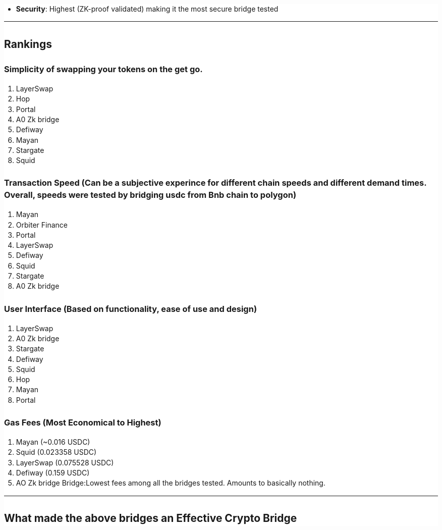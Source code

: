 - **Security**: Highest (ZK-proof validated) making it the most secure bridge tested

---

## Rankings

### Simplicity of swapping your tokens on the get go.
1. LayerSwap 
2. Hop 
3. Portal
4. A0 Zk bridge
5. Defiway 
6. Mayan 
7. Stargate 
8. Squid 

### Transaction Speed (Can be a subjective experince for different chain speeds and different demand times. Overall, speeds were tested by bridging usdc from Bnb chain to polygon) 
1. Mayan  
2. Orbiter Finance 
3. Portal 
4. LayerSwap 
5. Defiway  
6. Squid 
7. Stargate
8. A0 Zk bridge 

### User Interface (Based on functionality, ease of use and design)
1. LayerSwap
2. A0 Zk bridge
3. Stargate 
4. Defiway 
5. Squid 
6. Hop 
7. Mayan
8. Portal 

### Gas Fees (Most Economical to Highest)
1. Mayan (~0.016 USDC) 
2. Squid (0.023358 USDC) 
3. LayerSwap (0.075528 USDC) 
4. Defiway (0.159 USDC)
5. AO Zk bridge Bridge:Lowest fees among all the bridges tested. Amounts to basically nothing. 

---

## What made the above bridges an Effective Crypto Bridge

